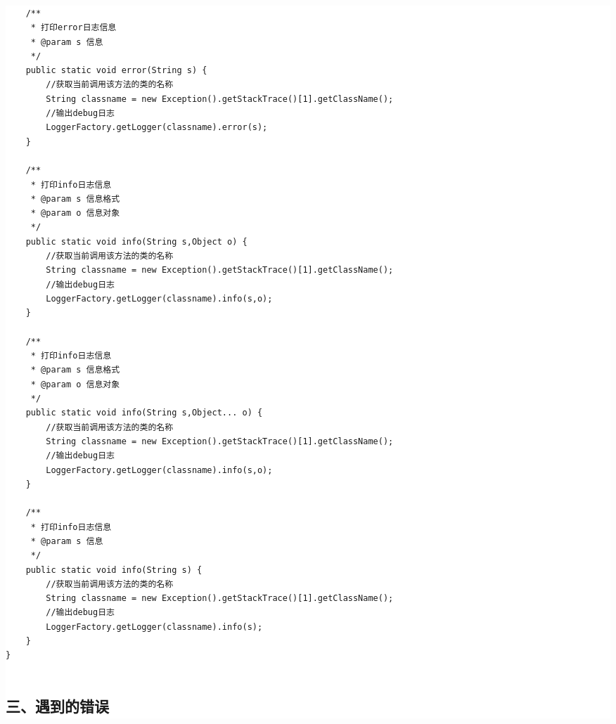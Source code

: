 ```
    /**
     * 打印error日志信息
     * @param s 信息
     */
    public static void error(String s) {
        //获取当前调用该方法的类的名称
        String classname = new Exception().getStackTrace()[1].getClassName();
        //输出debug日志
        LoggerFactory.getLogger(classname).error(s);
    }

    /**
     * 打印info日志信息
     * @param s 信息格式
     * @param o 信息对象
     */
    public static void info(String s,Object o) {
        //获取当前调用该方法的类的名称
        String classname = new Exception().getStackTrace()[1].getClassName();
        //输出debug日志
        LoggerFactory.getLogger(classname).info(s,o);
    }

    /**
     * 打印info日志信息
     * @param s 信息格式
     * @param o 信息对象
     */
    public static void info(String s,Object... o) {
        //获取当前调用该方法的类的名称
        String classname = new Exception().getStackTrace()[1].getClassName();
        //输出debug日志
        LoggerFactory.getLogger(classname).info(s,o);
    }

    /**
     * 打印info日志信息
     * @param s 信息
     */
    public static void info(String s) {
        //获取当前调用该方法的类的名称
        String classname = new Exception().getStackTrace()[1].getClassName();
        //输出debug日志
        LoggerFactory.getLogger(classname).info(s);
    }
}


```

## 三、遇到的错误
